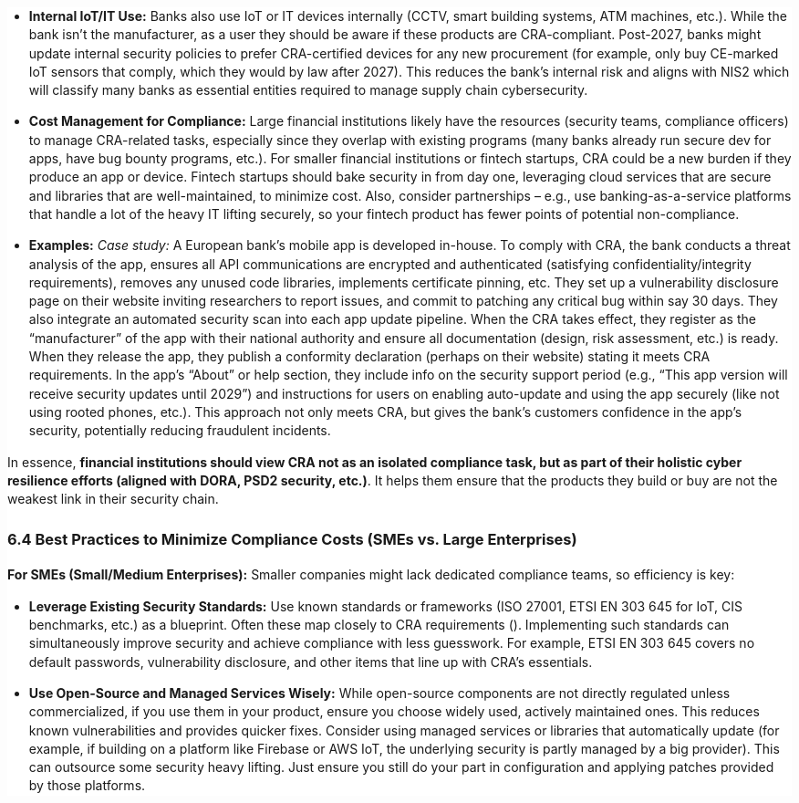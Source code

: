 - **Internal IoT/IT Use:** Banks also use IoT or IT devices internally (CCTV, smart building systems, ATM machines, etc.). While the bank isn’t the manufacturer, as a user they should be aware if these products are CRA-compliant. Post-2027, banks might update internal security policies to prefer CRA-certified devices for any new procurement (for example, only buy CE-marked IoT sensors that comply, which they would by law after 2027). This reduces the bank’s internal risk and aligns with NIS2 which will classify many banks as essential entities required to manage supply chain cybersecurity.

- **Cost Management for Compliance:** Large financial institutions likely have the resources (security teams, compliance officers) to manage CRA-related tasks, especially since they overlap with existing programs (many banks already run secure dev for apps, have bug bounty programs, etc.). For smaller financial institutions or fintech startups, CRA could be a new burden if they produce an app or device. Fintech startups should bake security in from day one, leveraging cloud services that are secure and libraries that are well-maintained, to minimize cost. Also, consider partnerships – e.g., use banking-as-a-service platforms that handle a lot of the heavy IT lifting securely, so your fintech product has fewer points of potential non-compliance.

- **Examples:** *Case study:* A European bank’s mobile app is developed in-house. To comply with CRA, the bank conducts a threat analysis of the app, ensures all API communications are encrypted and authenticated (satisfying confidentiality/integrity requirements), removes any unused code libraries, implements certificate pinning, etc. They set up a vulnerability disclosure page on their website inviting researchers to report issues, and commit to patching any critical bug within say 30 days. They also integrate an automated security scan into each app update pipeline. When the CRA takes effect, they register as the “manufacturer” of the app with their national authority and ensure all documentation (design, risk assessment, etc.) is ready. When they release the app, they publish a conformity declaration (perhaps on their website) stating it meets CRA requirements. In the app’s “About” or help section, they include info on the security support period (e.g., “This app version will receive security updates until 2029”) and instructions for users on enabling auto-update and using the app securely (like not using rooted phones, etc.). This approach not only meets CRA, but gives the bank’s customers confidence in the app’s security, potentially reducing fraudulent incidents.

In essence, **financial institutions should view CRA not as an isolated compliance task, but as part of their holistic cyber resilience efforts (aligned with DORA, PSD2 security, etc.)**. It helps them ensure that the products they build or buy are not the weakest link in their security chain.

### **6.4 Best Practices to Minimize Compliance Costs (SMEs vs. Large Enterprises)**

**For SMEs (Small/Medium Enterprises):** Smaller companies might lack dedicated compliance teams, so efficiency is key:

- **Leverage Existing Security Standards:** Use known standards or frameworks (ISO 27001, ETSI EN 303 645 for IoT, CIS benchmarks, etc.) as a blueprint. Often these map closely to CRA requirements ([](https://www.enisa.europa.eu/sites/default/files/2024-11/Cyber%20Resilience%20Act%20Requirements%20Standards%20Mapping%20-%20final_with_identifiers_0.pdf#:~:text=%E2%80%94%20Product%20cybersecurity%20requirements%20in,a%20standardisation%20process%20by%20the)). Implementing such standards can simultaneously improve security and achieve compliance with less guesswork. For example, ETSI EN 303 645 covers no default passwords, vulnerability disclosure, and other items that line up with CRA’s essentials.

- **Use Open-Source and Managed Services Wisely:** While open-source components are not directly regulated unless commercialized, if you use them in your product, ensure you choose widely used, actively maintained ones. This reduces known vulnerabilities and provides quicker fixes. Consider using managed services or libraries that automatically update (for example, if building on a platform like Firebase or AWS IoT, the underlying security is partly managed by a big provider). This can outsource some security heavy lifting. Just ensure you still do your part in configuration and applying patches provided by those platforms.
